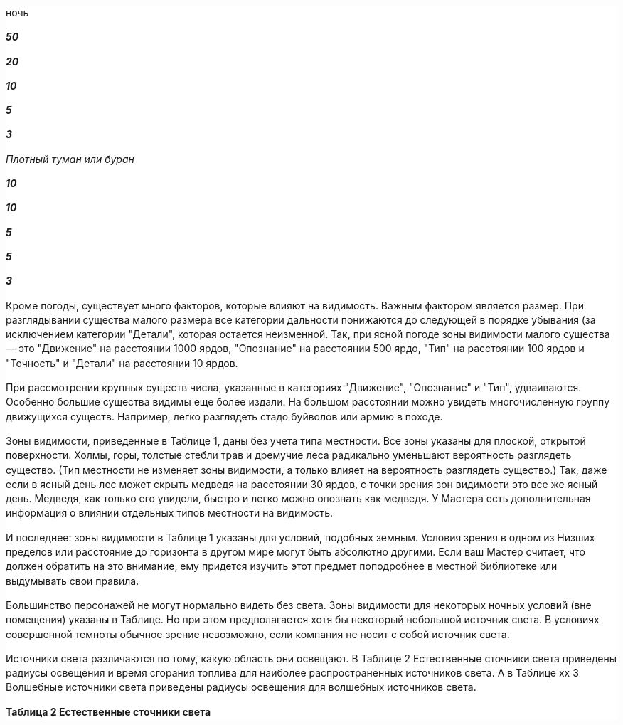 ночь</em></p></td><td style="padding-left: 7px; padding-right: 7px"><p><strong><em>50</em></strong></p></td><td style="padding-left: 7px; padding-right: 7px"><p><strong><em>20</em></strong></p></td><td style="padding-left: 7px; padding-right: 7px"><p><strong><em>10</em></strong></p></td><td style="padding-left: 7px; padding-right: 7px"><p><strong><em>5</em></strong></p></td><td style="padding-left: 7px; padding-right: 7px"><p><strong><em>3</em></strong></p></td></tr><tr style="background: #d5dce4"><td style="padding-left: 7px; padding-right: 7px; border-top:  none; border-left:  none; border-bottom:  none; border-right:  none"><p><em>Плотный туман или буран</em></p></td><td style="padding-left: 7px; padding-right: 7px; border-top:  none; border-left:  none; border-bottom:  none; border-right:  none"><p><strong><em>10</em></strong></p></td><td style="padding-left: 7px; padding-right: 7px; border-top:  none; border-left:  none; border-bottom:  none; border-right:  none"><p><strong><em>10</em></strong></p></td><td style="padding-left: 7px; padding-right: 7px; border-top:  none; border-left:  none; border-bottom:  none; border-right:  none"><p><strong><em>5</em></strong></p></td><td style="padding-left: 7px; padding-right: 7px; border-top:  none; border-left:  none; border-bottom:  none; border-right:  none"><p><strong><em>5</em></strong></p></td><td style="padding-left: 7px; padding-right: 7px; border-top:  none; border-left:  none; border-bottom:  none; border-right:  none"><p><strong><em>3</em></strong></p></td></tr></tbody></table>

Кроме погоды, существует много факторов, которые влияют на видимость. Важным фактором является размер. При разглядывании существа малого размера все категории дальности понижаются до следующей в порядке убывания (за исключением категории "Детали", которая остается неизменной. Так, при ясной погоде зоны видимости малого существа — это "Движение" на расстоянии 1000 ярдов, "Опознание" на расстоянии 500 ярдо, "Тип" на расстоянии 100 ярдов и "Точность" и "Детали" на расстоянии 10 ярдов.

При рассмотрении крупных существ числа, указанные в категориях "Движение", "Опознание" и "Тип", удваиваются. Особенно большие существа видимы еще более издали. На большом расстоянии можно увидеть многочисленную группу движущихся существ. Например, легко разглядеть стадо буйволов или армию в походе.

Зоны видимости, приведенные в Таблице 1, даны без учета типа местности. Все зоны указаны для плоской, открытой поверхности. Холмы, горы, толстые стебли трав и дремучие леса радикально уменьшают вероятность разглядеть существо. (Тип местности не изменяет зоны видимости, а только влияет на вероятность разглядеть существо.) Так, даже если в ясный день лес может скрыть медведя на расстоянии 30 ярдов, с точки зрения зон видимости это все же ясный день. Медведя, как только его увидели, быстро и легко можно опознать как медведя. У Мастера есть дополнительная информация о влиянии отдельных типов местности на видимость.

И последнее: зоны видимости в Таблице 1 указаны для условий, подобных земным. Условия зрения в одном из Низших пределов или расстояние до горизонта в другом мире могут быть абсолютно другими. Если ваш Мастер считает, что должен обратить на это внимание, ему придется изучить этот предмет поподробнее в местной библиотеке или выдумывать свои правила.

Большинство персонажей не могут нормально видеть без света. Зоны видимости для некоторых ночных условий (вне помещения) указаны в Таблице. Но при этом предполагается хотя бы некоторый небольшой источник света. В условиях совершенной темноты обычное зрение невозможно, если компания не носит с собой источник света.

Источники света различаются по тому, какую область они освещают. В Таблице 2 Естественные сточники света приведены радиусы освещения и время сгорания топлива для наиболее распространенных источников света. А в Таблице хх 3 Волшебные источники света приведены радиусы освещения для волшебных источников света.

**Таблица 2 Естественные сточники света**
